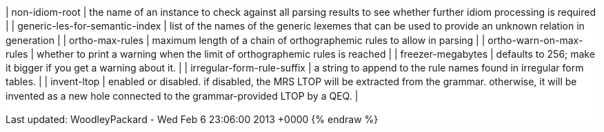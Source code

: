 | non-idiom-root                 | the name of an instance to check against all parsing results to see whether further idiom processing is required                                                                             |
| generic-les-for-semantic-index | list of the names of the generic lexemes that can be used to provide an unknown relation in generation                                                                                       |
| ortho-max-rules                | maximum length of a chain of orthographemic rules to allow in parsing                                                                                                                        |
| ortho-warn-on-max-rules        | whether to print a warning when the limit of orthographemic rules is reached                                                                                                                 |
| freezer-megabytes              | defaults to 256; make it bigger if you get a warning about it.                                                                                                                               |
| irregular-form-rule-suffix     | a string to append to the rule names found in irregular form tables.                                                                                                                         |
| invent-ltop                    | enabled or disabled. if disabled, the MRS LTOP will be extracted from the grammar. otherwise, it will be invented as a new hole connected to the grammar-provided LTOP by a QEQ.             |

Last updated: WoodleyPackard - Wed Feb 6 23:06:00 2013 +0000
{% endraw %}